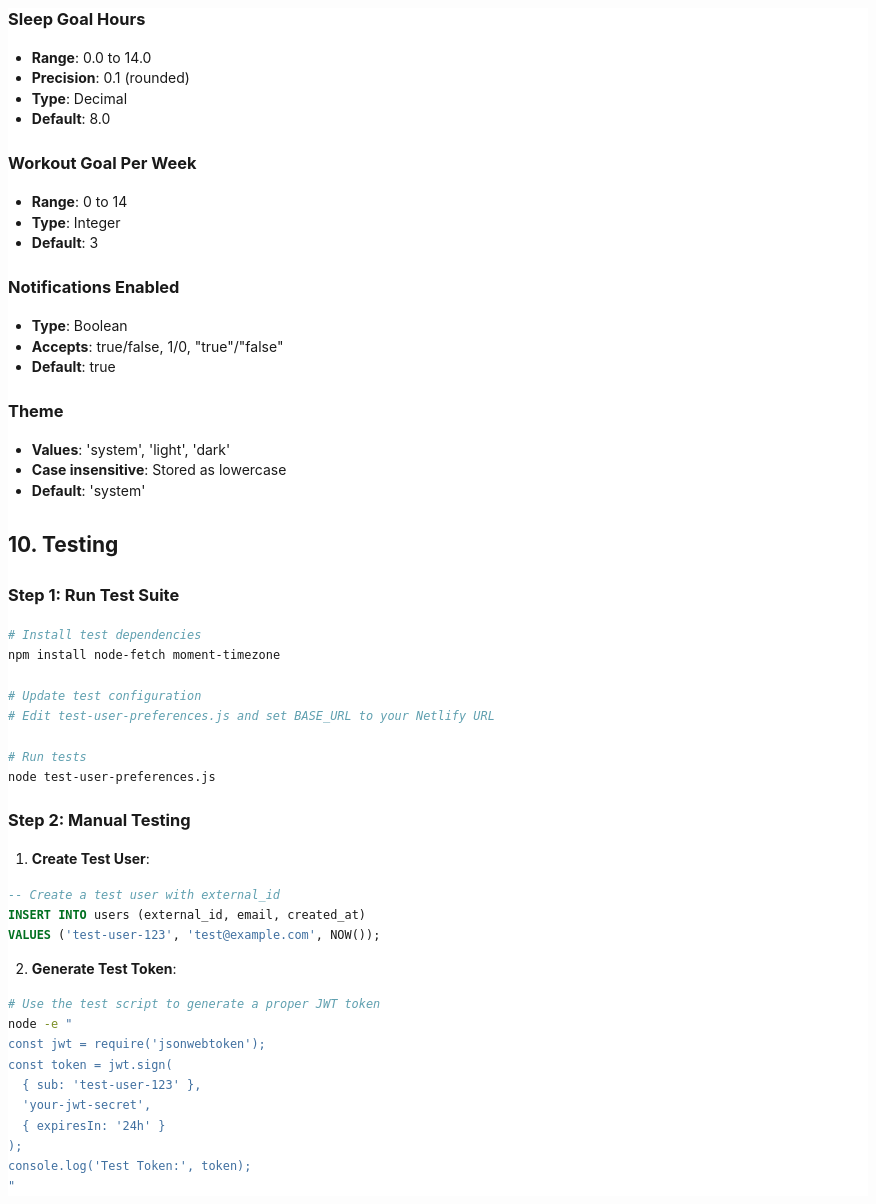 ### Sleep Goal Hours
- **Range**: 0.0 to 14.0
- **Precision**: 0.1 (rounded)
- **Type**: Decimal
- **Default**: 8.0

### Workout Goal Per Week
- **Range**: 0 to 14
- **Type**: Integer
- **Default**: 3

### Notifications Enabled
- **Type**: Boolean
- **Accepts**: true/false, 1/0, "true"/"false"
- **Default**: true

### Theme
- **Values**: 'system', 'light', 'dark'
- **Case insensitive**: Stored as lowercase
- **Default**: 'system'

## 10. Testing

### Step 1: Run Test Suite

```bash
# Install test dependencies
npm install node-fetch moment-timezone

# Update test configuration
# Edit test-user-preferences.js and set BASE_URL to your Netlify URL

# Run tests
node test-user-preferences.js
```

### Step 2: Manual Testing

1. **Create Test User**:
```sql
-- Create a test user with external_id
INSERT INTO users (external_id, email, created_at) 
VALUES ('test-user-123', 'test@example.com', NOW());
```

2. **Generate Test Token**:
```bash
# Use the test script to generate a proper JWT token
node -e "
const jwt = require('jsonwebtoken');
const token = jwt.sign(
  { sub: 'test-user-123' },
  'your-jwt-secret',
  { expiresIn: '24h' }
);
console.log('Test Token:', token);
"
```
